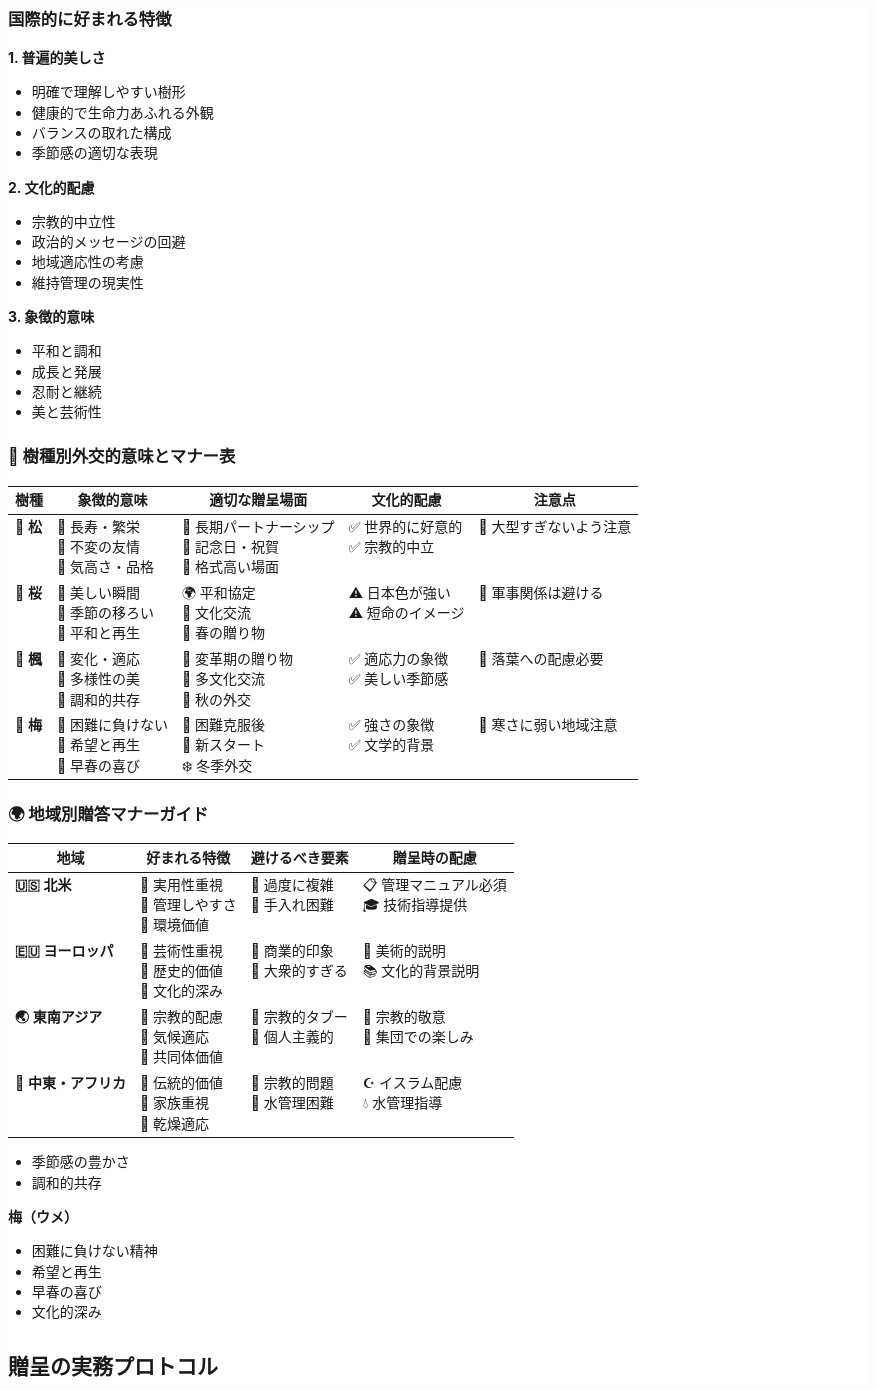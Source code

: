 ### 国際的に好まれる特徴

**1. 普遍的美しさ**
- 明確で理解しやすい樹形
- 健康的で生命力あふれる外観
- バランスの取れた構成
- 季節感の適切な表現

**2. 文化的配慮**
- 宗教的中立性
- 政治的メッセージの回避
- 地域適応性の考慮
- 維持管理の現実性

**3. 象徴的意味**
- 平和と調和
- 成長と発展
- 忍耐と継続
- 美と芸術性

### 🌳 樹種別外交的意味とマナー表

| 樹種 | 象徴的意味 | 適切な贈呈場面 | 文化的配慮 | 注意点 |
|------|------------|---------------|------------|--------|
| **🌲 松** | 🔸 長寿・繁栄<br>🔸 不変の友情<br>🔸 気高さ・品格 | 🤝 長期パートナーシップ<br>🎊 記念日・祝賀<br>👑 格式高い場面 | ✅ 世界的に好意的<br>✅ 宗教的中立 | 🚫 大型すぎないよう注意 |
| **🌸 桜** | 🔸 美しい瞬間<br>🔸 季節の移ろい<br>🔸 平和と再生 | 🌍 平和協定<br>🎨 文化交流<br>🌸 春の贈り物 | ⚠️ 日本色が強い<br>⚠️ 短命のイメージ | 🚫 軍事関係は避ける |
| **🍁 楓** | 🔸 変化・適応<br>🔸 多様性の美<br>🔸 調和的共存 | 🔄 変革期の贈り物<br>🌈 多文化交流<br>🍂 秋の外交 | ✅ 適応力の象徴<br>✅ 美しい季節感 | 🚫 落葉への配慮必要 |
| **🌿 梅** | 🔸 困難に負けない<br>🔸 希望と再生<br>🔸 早春の喜び | 💪 困難克服後<br>🌅 新スタート<br>❄️ 冬季外交 | ✅ 強さの象徴<br>✅ 文学的背景 | 🚫 寒さに弱い地域注意 |

### 🌍 地域別贈答マナーガイド

| 地域 | 好まれる特徴 | 避けるべき要素 | 贈呈時の配慮 |
|------|-------------|---------------|-------------|
| **🇺🇸 北米** | 🔸 実用性重視<br>🔸 管理しやすさ<br>🔸 環境価値 | 🚫 過度に複雑<br>🚫 手入れ困難 | 📋 管理マニュアル必須<br>🎓 技術指導提供 |
| **🇪🇺 ヨーロッパ** | 🔸 芸術性重視<br>🔸 歴史的価値<br>🔸 文化的深み | 🚫 商業的印象<br>🚫 大衆的すぎる | 🎨 美術的説明<br>📚 文化的背景説明 |
| **🌏 東南アジア** | 🔸 宗教的配慮<br>🔸 気候適応<br>🔸 共同体価値 | 🚫 宗教的タブー<br>🚫 個人主義的 | 🙏 宗教的敬意<br>👥 集団での楽しみ |
| **🕌 中東・アフリカ** | 🔸 伝統的価値<br>🔸 家族重視<br>🔸 乾燥適応 | 🚫 宗教的問題<br>🚫 水管理困難 | ☪️ イスラム配慮<br>💧 水管理指導 |
- 季節感の豊かさ
- 調和的共存

**梅（ウメ）**
- 困難に負けない精神
- 希望と再生
- 早春の喜び
- 文化的深み

## 贈呈の実務プロトコル

